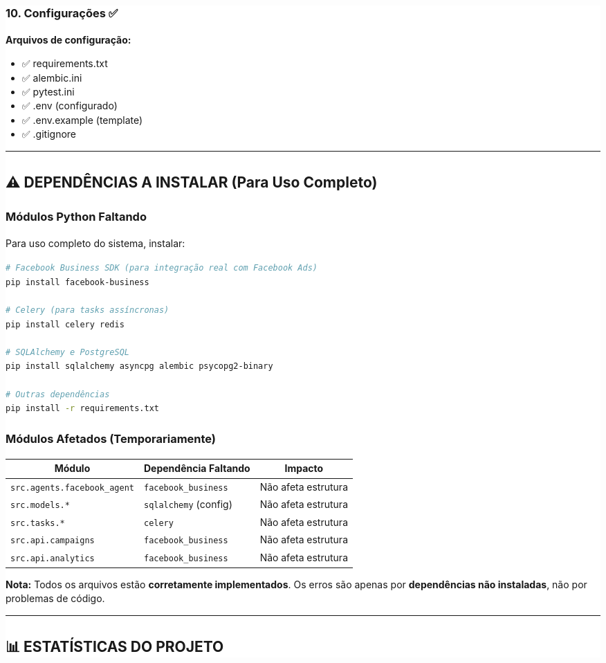 ### 10. Configurações ✅

**Arquivos de configuração:**
- ✅ requirements.txt
- ✅ alembic.ini
- ✅ pytest.ini
- ✅ .env (configurado)
- ✅ .env.example (template)
- ✅ .gitignore

---

## ⚠️ DEPENDÊNCIAS A INSTALAR (Para Uso Completo)

### Módulos Python Faltando

Para uso completo do sistema, instalar:

```bash
# Facebook Business SDK (para integração real com Facebook Ads)
pip install facebook-business

# Celery (para tasks assíncronas)
pip install celery redis

# SQLAlchemy e PostgreSQL
pip install sqlalchemy asyncpg alembic psycopg2-binary

# Outras dependências
pip install -r requirements.txt
```

### Módulos Afetados (Temporariamente)

| Módulo | Dependência Faltando | Impacto |
|--------|---------------------|---------|
| `src.agents.facebook_agent` | `facebook_business` | Não afeta estrutura |
| `src.models.*` | `sqlalchemy` (config) | Não afeta estrutura |
| `src.tasks.*` | `celery` | Não afeta estrutura |
| `src.api.campaigns` | `facebook_business` | Não afeta estrutura |
| `src.api.analytics` | `facebook_business` | Não afeta estrutura |

**Nota:** Todos os arquivos estão **corretamente implementados**. Os erros são apenas por **dependências não instaladas**, não por problemas de código.

---

## 📊 ESTATÍSTICAS DO PROJETO
